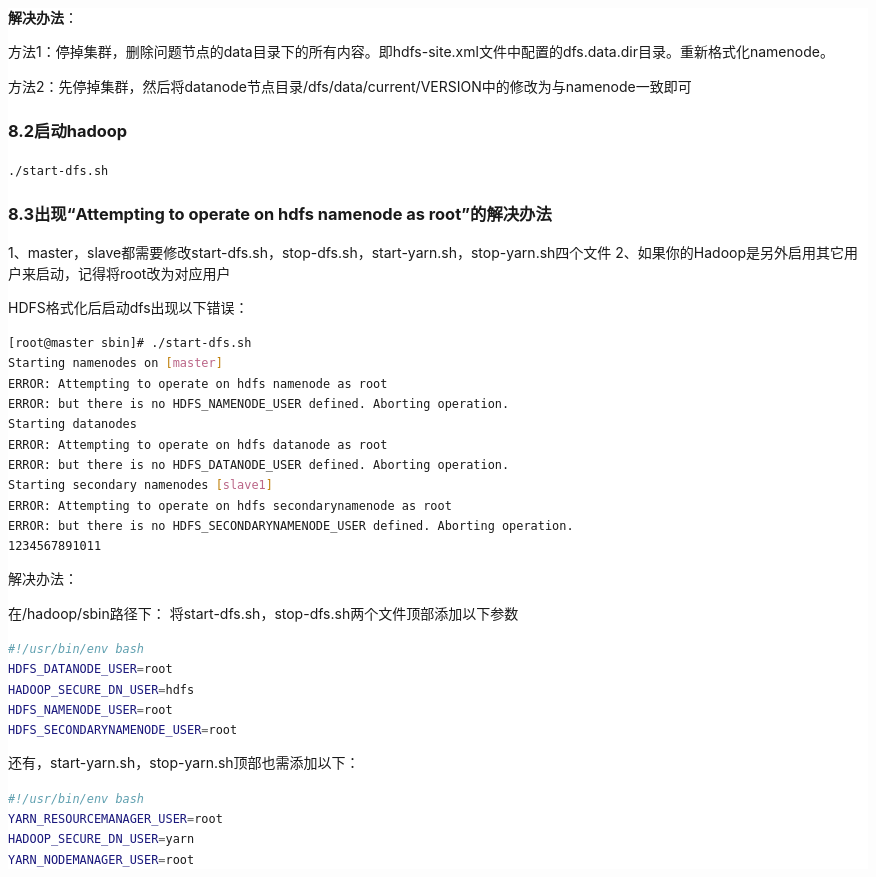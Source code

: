 **解决办法**：

  方法1：停掉集群，删除问题节点的data目录下的所有内容。即hdfs-site.xml文件中配置的dfs.data.dir目录。重新格式化namenode。

  方法2：先停掉集群，然后将datanode节点目录/dfs/data/current/VERSION中的修改为与namenode一致即可

### 8.2启动hadoop

```bash
./start-dfs.sh
```

### 8.3出现“Attempting to operate on hdfs namenode as root”的解决办法

1、master，slave都需要修改start-dfs.sh，stop-dfs.sh，start-yarn.sh，stop-yarn.sh四个文件
2、如果你的Hadoop是另外启用其它用户来启动，记得将root改为对应用户

HDFS格式化后启动dfs出现以下错误：

```bash
[root@master sbin]# ./start-dfs.sh
Starting namenodes on [master]
ERROR: Attempting to operate on hdfs namenode as root
ERROR: but there is no HDFS_NAMENODE_USER defined. Aborting operation.
Starting datanodes
ERROR: Attempting to operate on hdfs datanode as root
ERROR: but there is no HDFS_DATANODE_USER defined. Aborting operation.
Starting secondary namenodes [slave1]
ERROR: Attempting to operate on hdfs secondarynamenode as root
ERROR: but there is no HDFS_SECONDARYNAMENODE_USER defined. Aborting operation.
1234567891011

```

解决办法：

在/hadoop/sbin路径下：
将start-dfs.sh，stop-dfs.sh两个文件顶部添加以下参数

```bash
#!/usr/bin/env bash
HDFS_DATANODE_USER=root
HADOOP_SECURE_DN_USER=hdfs
HDFS_NAMENODE_USER=root
HDFS_SECONDARYNAMENODE_USER=root

```

还有，start-yarn.sh，stop-yarn.sh顶部也需添加以下：

```bash
#!/usr/bin/env bash
YARN_RESOURCEMANAGER_USER=root
HADOOP_SECURE_DN_USER=yarn
YARN_NODEMANAGER_USER=root
```
